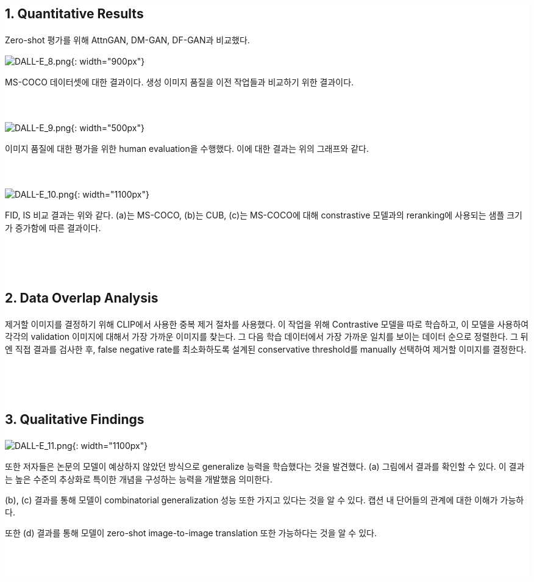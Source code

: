 
## 1. Quantitative Results

Zero-shot 평가를 위해 AttnGAN, DM-GAN, DF-GAN과 비교했다. 

![DALL-E_8.png](https://github.com/cotes2020/jekyll-theme-chirpy/assets/34572874/8444fd0f-49a2-4e79-83c9-77d8496634c3){: width="900px"}

MS-COCO 데이터셋에 대한 결과이다. 생성 이미지 품질을 이전 작업들과 비교하기 위한 결과이다.
<br/><br/><br/>

![DALL-E_9.png](https://github.com/cotes2020/jekyll-theme-chirpy/assets/34572874/3aa12164-af2e-4276-bad7-acf1d98cd213){: width="500px"}

이미지 품질에 대한 평가을 위한 human evaluation을 수행했다. 이에 대한 결과는 위의 그래프와 같다.
<br/><br/><br/>

![DALL-E_10.png](https://github.com/cotes2020/jekyll-theme-chirpy/assets/34572874/88f25e74-2abb-425f-ba63-d98bd529c52b){: width="1100px"}

FID, IS 비교 결과는 위와 같다. (a)는 MS-COCO, (b)는 CUB, (c)는 MS-COCO에 대해 constrastive 모델과의 reranking에 사용되는 샘플 크기가 증가함에 따른 결과이다.
<br/><br/><br/><br/>


## 2. Data Overlap Analysis

제거할 이미지를 결정하기 위해 CLIP에서 사용한 중복 제거 절차를 사용했다. 이 작업을 위해 Contrastive 모델을 따로 학습하고, 이 모델을 사용하여  각각의 validation 이미지에 대해서 가장 가까운 이미지를 찾는다. 그 다음 학습 데이터에서 가장 가까운 일치를 보이는 데이터 순으로 정렬한다. 그 뒤엔 직접 결과를 검사한 후, false negative rate를 최소화하도록 설계된 conservative threshold를 manually 선택하여 제거할 이미지를 결정한다.
<br/><br/><br/><br/>


## 3. Qualitative Findings

![DALL-E_11.png](https://github.com/cotes2020/jekyll-theme-chirpy/assets/34572874/7bb2823e-7aa3-47ea-8004-ef6cd78be069){: width="1100px"}

또한 저자들은 논문의 모델이 예상하지 않았던 방식으로 generalize 능력을 학습했다는 것을 발견했다. (a) 그림에서 결과를 확인할 수 있다. 이 결과는 높은 수준의 추상화로 특이한 개념을 구성하는 능력을 개발했음 의미한다. 

(b), (c) 결과를 통해 모델이 combinatorial generalization 성능 또한 가지고 있다는 것을 알 수 있다. 캡션 내 단어들의 관계에 대한 이해가 가능하다.

또한 (d) 결과를 통해 모델이 zero-shot image-to-image translation 또한 가능하다는 것을 알 수 있다. 
<br/><br/><br/><br/>
